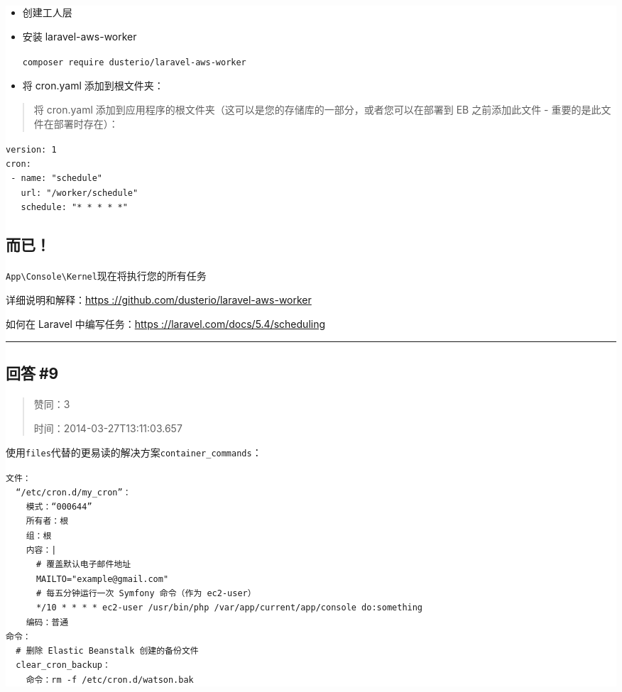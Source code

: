 *   创建工人层
*   安装 laravel-aws-worker

    `composer require dusterio/laravel-aws-worker`

*   将 cron.yaml 添加到根文件夹：

> 将 cron.yaml 添加到应用程序的根文件夹（这可以是您的存储库的一部分，或者您可以在部署到 EB 之前添加此文件 - 重要的是此文件在部署时存在）：

```
version: 1
cron:
 - name: "schedule"
   url: "/worker/schedule"
   schedule: "* * * * *" 
```

## 而已！

`App\Console\Kernel`现在将执行您的所有任务

详细说明和解释：[https ://github.com/dusterio/laravel-aws-worker](https://github.com/dusterio/laravel-aws-worker)

如何在 Laravel 中编写任务：[https ://laravel.com/docs/5.4/scheduling](https://laravel.com/docs/5.4/scheduling)

* * *

## 回答 #9

> 赞同：3
> 
> 时间：2014-03-27T13:11:03.657

使用`files`代替的更易读的解决方案`container_commands`：

```
文件：
  “/etc/cron.d/my_cron”：
    模式：“000644”
    所有者：根
    组：根
    内容：|
      # 覆盖默认电子邮件地址
      MAILTO="example@gmail.com"
      # 每五分钟运行一次 Symfony 命令（作为 ec2-user）
      */10 * * * * ec2-user /usr/bin/php /var/app/current/app/console do:something
    编码：普通
命令：
  # 删除 Elastic Beanstalk 创建的备份文件
  clear_cron_backup：
    命令：rm -f /etc/cron.d/watson.bak

```
